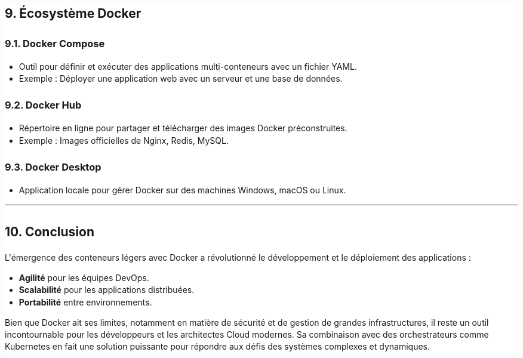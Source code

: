 ## **9. Écosystème Docker**
### **9.1. Docker Compose**
- Outil pour définir et exécuter des applications multi-conteneurs avec un fichier YAML.
- Exemple : Déployer une application web avec un serveur et une base de données.

### **9.2. Docker Hub**
- Répertoire en ligne pour partager et télécharger des images Docker préconstruites.
- Exemple : Images officielles de Nginx, Redis, MySQL.

### **9.3. Docker Desktop**
- Application locale pour gérer Docker sur des machines Windows, macOS ou Linux.

---

## **10. Conclusion**
L'émergence des conteneurs légers avec Docker a révolutionné le développement et le déploiement des applications :
- **Agilité** pour les équipes DevOps.
- **Scalabilité** pour les applications distribuées.
- **Portabilité** entre environnements.

Bien que Docker ait ses limites, notamment en matière de sécurité et de gestion de grandes infrastructures, il reste un outil incontournable pour les développeurs et les architectes Cloud modernes. Sa combinaison avec des orchestrateurs comme Kubernetes en fait une solution puissante pour répondre aux défis des systèmes complexes et dynamiques.